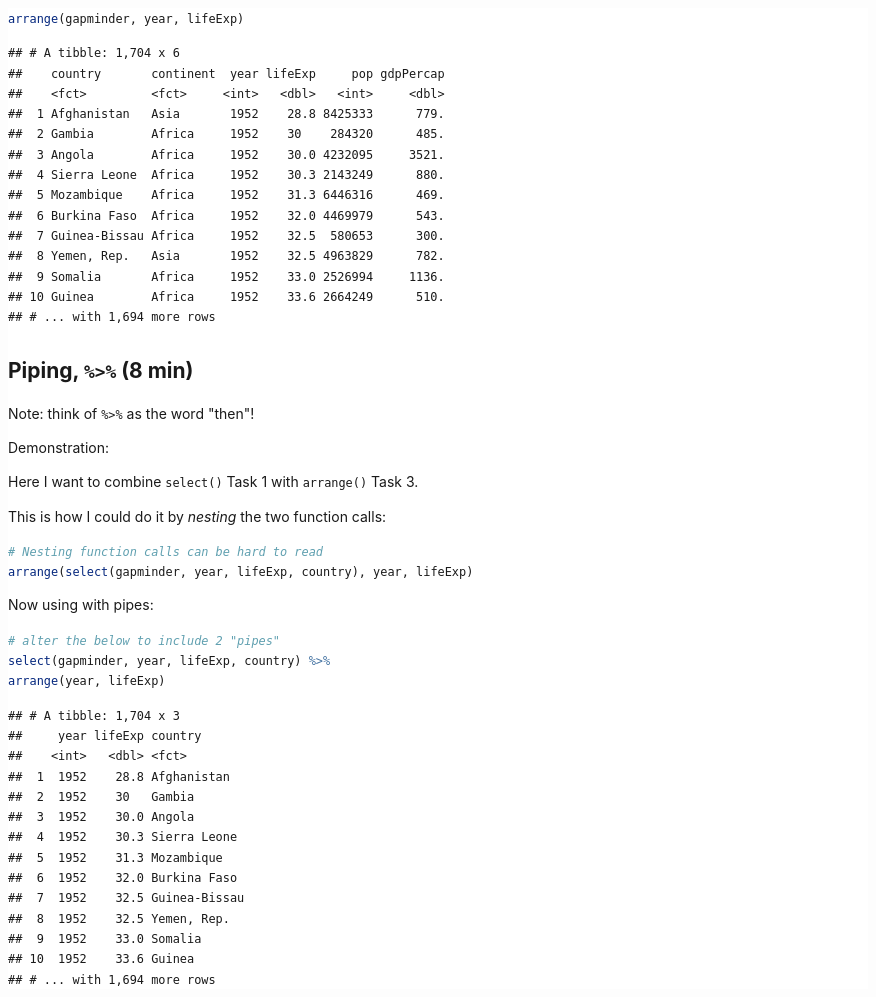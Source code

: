 
```r
arrange(gapminder, year, lifeExp)
```

```
## # A tibble: 1,704 x 6
##    country       continent  year lifeExp     pop gdpPercap
##    <fct>         <fct>     <int>   <dbl>   <int>     <dbl>
##  1 Afghanistan   Asia       1952    28.8 8425333      779.
##  2 Gambia        Africa     1952    30    284320      485.
##  3 Angola        Africa     1952    30.0 4232095     3521.
##  4 Sierra Leone  Africa     1952    30.3 2143249      880.
##  5 Mozambique    Africa     1952    31.3 6446316      469.
##  6 Burkina Faso  Africa     1952    32.0 4469979      543.
##  7 Guinea-Bissau Africa     1952    32.5  580653      300.
##  8 Yemen, Rep.   Asia       1952    32.5 4963829      782.
##  9 Somalia       Africa     1952    33.0 2526994     1136.
## 10 Guinea        Africa     1952    33.6 2664249      510.
## # ... with 1,694 more rows
```

## Piping, `%>%` (8 min)

Note: think of `%>%` as the word "then"!

Demonstration:

Here I want to combine `select()` Task 1 with `arrange()` Task 3.

This is how I could do it by *nesting* the two function calls:


```r
# Nesting function calls can be hard to read
arrange(select(gapminder, year, lifeExp, country), year, lifeExp)
```

Now using with pipes:


```r
# alter the below to include 2 "pipes"
select(gapminder, year, lifeExp, country) %>% 
arrange(year, lifeExp)
```

```
## # A tibble: 1,704 x 3
##     year lifeExp country      
##    <int>   <dbl> <fct>        
##  1  1952    28.8 Afghanistan  
##  2  1952    30   Gambia       
##  3  1952    30.0 Angola       
##  4  1952    30.3 Sierra Leone 
##  5  1952    31.3 Mozambique   
##  6  1952    32.0 Burkina Faso 
##  7  1952    32.5 Guinea-Bissau
##  8  1952    32.5 Yemen, Rep.  
##  9  1952    33.0 Somalia      
## 10  1952    33.6 Guinea       
## # ... with 1,694 more rows
```
